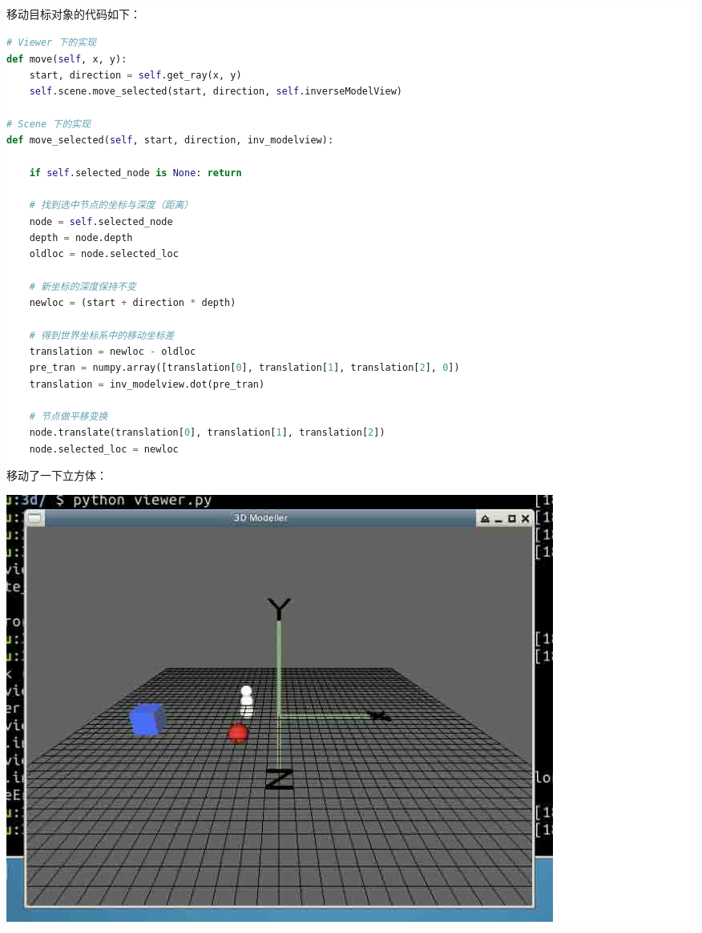 移动目标对象的代码如下：

```py
# Viewer 下的实现
def move(self, x, y):
    start, direction = self.get_ray(x, y)
    self.scene.move_selected(start, direction, self.inverseModelView)

# Scene 下的实现
def move_selected(self, start, direction, inv_modelview):

    if self.selected_node is None: return

    # 找到选中节点的坐标与深度（距离）
    node = self.selected_node
    depth = node.depth
    oldloc = node.selected_loc

    # 新坐标的深度保持不变
    newloc = (start + direction * depth)

    # 得到世界坐标系中的移动坐标差
    translation = newloc - oldloc
    pre_tran = numpy.array([translation[0], translation[1], translation[2], 0])
    translation = inv_modelview.dot(pre_tran)

    # 节点做平移变换
    node.translate(translation[0], translation[1], translation[2])
    node.selected_loc = newloc 
```

移动了一下立方体：

![此处输入图片的描述](img/document-uid8834labid1894timestamp1466420375581.jpg)

